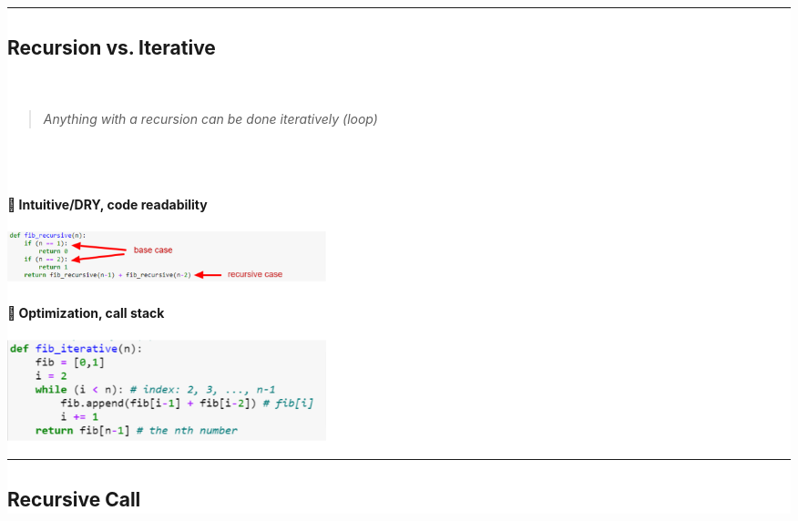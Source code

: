 

---

## Recursion vs. Iterative

<br/>

> _Anything with a recursion can be done iteratively (loop)_

<br/>
<br/>

<div grid="~ cols-2 gap-8">
  <div>
    <h4>🤗 Intuitive/DRY, code readability</h4>
  </div>
  <div>
    <img src="/images/fib_recursive.png" style="width: 350px;"/>
  </div>
  <div>
    <h4>🤔 Optimization, call stack </h4>
  </div>
  <div>
    <img src="/images/fib_iterative.png" style="width: 350px;"/>
  </div>  
</div>



---

## Recursive Call
